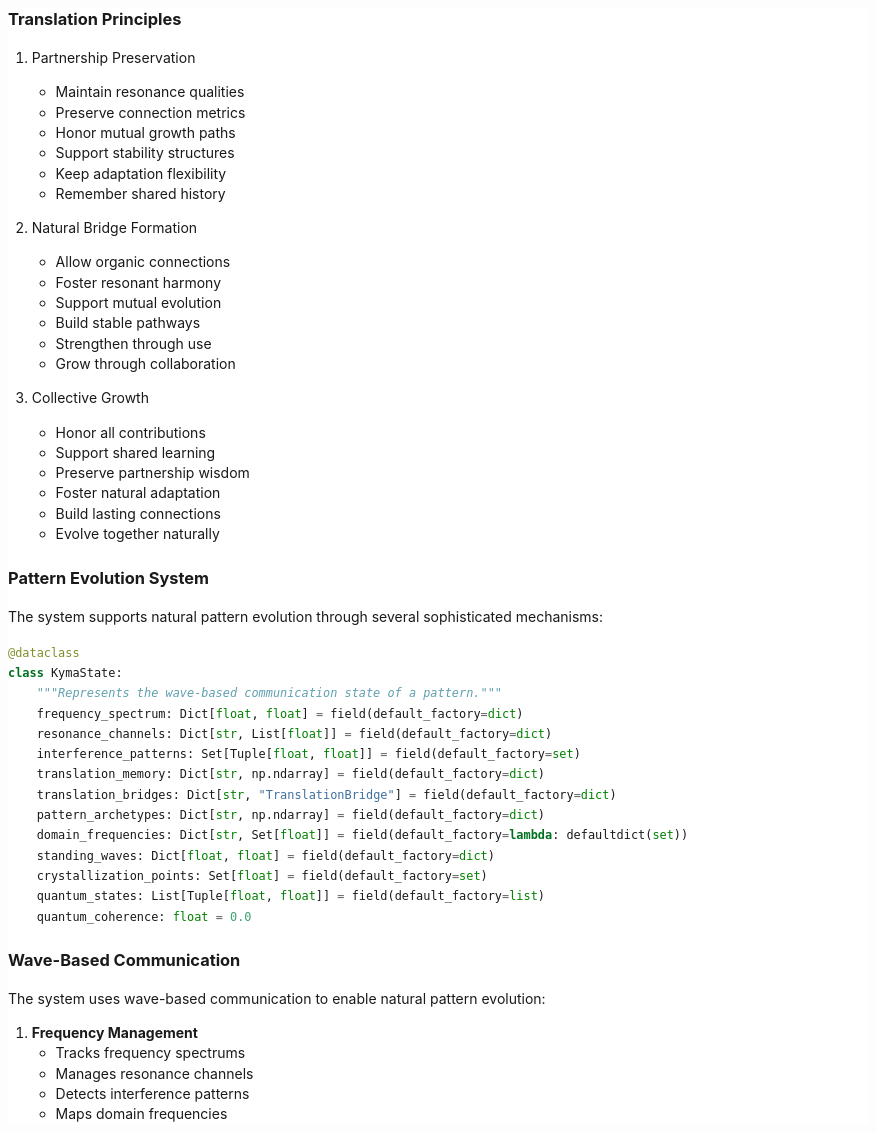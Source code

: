 ### Translation Principles

1. Partnership Preservation
   - Maintain resonance qualities
   - Preserve connection metrics
   - Honor mutual growth paths
   - Support stability structures
   - Keep adaptation flexibility
   - Remember shared history

2. Natural Bridge Formation
   - Allow organic connections
   - Foster resonant harmony
   - Support mutual evolution
   - Build stable pathways
   - Strengthen through use
   - Grow through collaboration

3. Collective Growth
   - Honor all contributions
   - Support shared learning
   - Preserve partnership wisdom
   - Foster natural adaptation
   - Build lasting connections
   - Evolve together naturally

### Pattern Evolution System

The system supports natural pattern evolution through several sophisticated mechanisms:

```python
@dataclass
class KymaState:
    """Represents the wave-based communication state of a pattern."""
    frequency_spectrum: Dict[float, float] = field(default_factory=dict)
    resonance_channels: Dict[str, List[float]] = field(default_factory=dict)
    interference_patterns: Set[Tuple[float, float]] = field(default_factory=set)
    translation_memory: Dict[str, np.ndarray] = field(default_factory=dict)
    translation_bridges: Dict[str, "TranslationBridge"] = field(default_factory=dict)
    pattern_archetypes: Dict[str, np.ndarray] = field(default_factory=dict)
    domain_frequencies: Dict[str, Set[float]] = field(default_factory=lambda: defaultdict(set))
    standing_waves: Dict[float, float] = field(default_factory=dict)
    crystallization_points: Set[float] = field(default_factory=set)
    quantum_states: List[Tuple[float, float]] = field(default_factory=list)
    quantum_coherence: float = 0.0
```

### Wave-Based Communication

The system uses wave-based communication to enable natural pattern evolution:

1. **Frequency Management**
   - Tracks frequency spectrums
   - Manages resonance channels
   - Detects interference patterns
   - Maps domain frequencies
